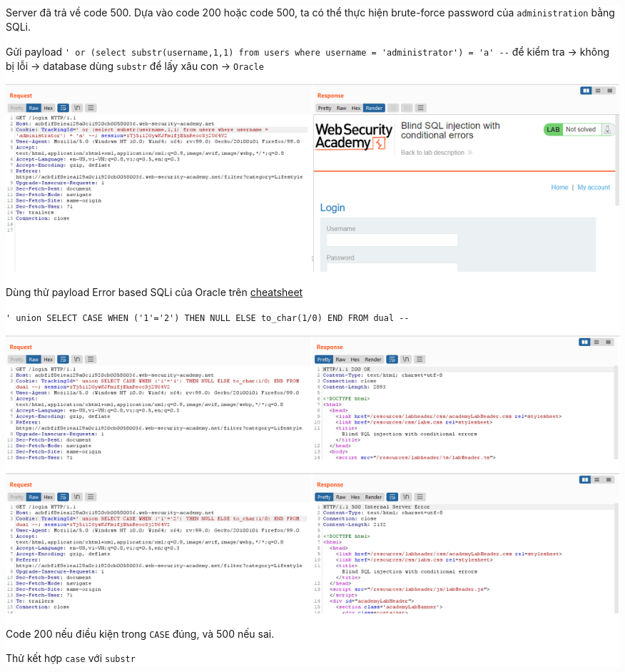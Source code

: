 Server đã trả về code 500. Dựa vào code 200 hoặc code 500, ta có thể thực hiện brute-force password của `administration` bằng SQLi.

Gửi payload `' or (select substr(username,1,1) from users where username = 'administrator') = 'a' --` để kiểm tra → không bị lỗi → database dùng `substr` để lấy xâu con → `Oracle`

![Untitled](writeup-media/Untitled%2046.png)

Dùng thử payload Error based SQLi của Oracle trên [cheatsheet](https://portswigger.net/web-security/sql-injection/cheat-sheet)

`' union SELECT CASE WHEN ('1'='2') THEN NULL ELSE to_char(1/0) END FROM dual --`

![Untitled](writeup-media/Untitled%2047.png)

![Untitled](writeup-media/Untitled%2048.png)

Code 200 nếu điều kiện trong `CASE` đúng, và 500 nếu sai.

Thử kết hợp `case` với `substr`
